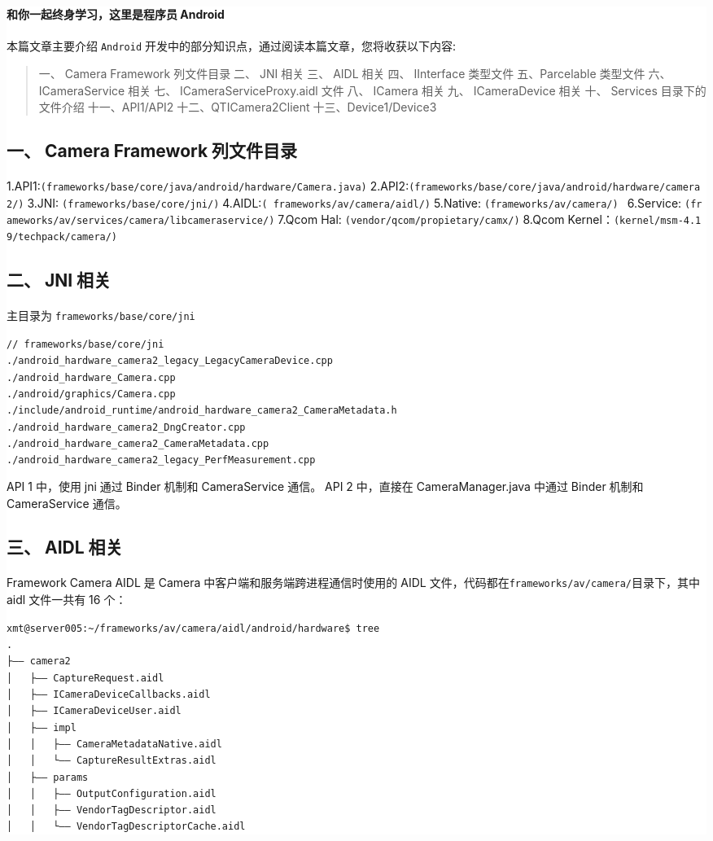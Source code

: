 #### 和你一起终身学习，这里是程序员 Android

本篇文章主要介绍 `Android` 开发中的部分知识点，通过阅读本篇文章，您将收获以下内容:
>一、 Camera Framework 列文件目录
>二、 JNI 相关
>三、 AIDL 相关
>四、 IInterface 类型文件
>五、Parcelable 类型文件
>六、ICameraService 相关
>七、 ICameraServiceProxy.aidl  文件
>八、 ICamera 相关
>九、 ICameraDevice 相关
>十、 Services 目录下的文件介绍
>十一、API1/API2
>十二、QTICamera2Client
>十三、Device1/Device3



## 一、 Camera Framework 列文件目录

 
1.API1:`(frameworks/base/core/java/android/hardware/Camera.java)`
2.API2:`(frameworks/base/core/java/android/hardware/camera2/)`
3.JNI: `(frameworks/base/core/jni/)`
4.AIDL:`( frameworks/av/camera/aidl/)`
5.Native: `(frameworks/av/camera/) `
6.Service: `(frameworks/av/services/camera/libcameraservice/)`
7.Qcom Hal: `(vendor/qcom/propietary/camx/)`
8.Qcom Kernel：`(kernel/msm-4.19/techpack/camera/)`

## 二、 JNI  相关

 主目录为 `frameworks/base/core/jni`
```
// frameworks/base/core/jni
./android_hardware_camera2_legacy_LegacyCameraDevice.cpp
./android_hardware_Camera.cpp
./android/graphics/Camera.cpp
./include/android_runtime/android_hardware_camera2_CameraMetadata.h
./android_hardware_camera2_DngCreator.cpp
./android_hardware_camera2_CameraMetadata.cpp
./android_hardware_camera2_legacy_PerfMeasurement.cpp
```
API 1 中，使用 jni 通过 Binder 机制和 CameraService 通信。
API 2 中，直接在 CameraManager.java 中通过 Binder 机制和 CameraService 通信。

## 三、 AIDL 相关
Framework Camera AIDL 是 Camera 中客户端和服务端跨进程通信时使用的 AIDL 文件，代码都在` frameworks/av/camera/ `目录下，其中 aidl 文件一共有 16 个：
```
xmt@server005:~/frameworks/av/camera/aidl/android/hardware$ tree
.
├—— camera2
│   ├—— CaptureRequest.aidl
│   ├—— ICameraDeviceCallbacks.aidl
│   ├—— ICameraDeviceUser.aidl
│   ├—— impl
│   │   ├—— CameraMetadataNative.aidl
│   │   └—— CaptureResultExtras.aidl
│   ├—— params
│   │   ├—— OutputConfiguration.aidl
│   │   ├—— VendorTagDescriptor.aidl
│   │   └—— VendorTagDescriptorCache.aidl
```